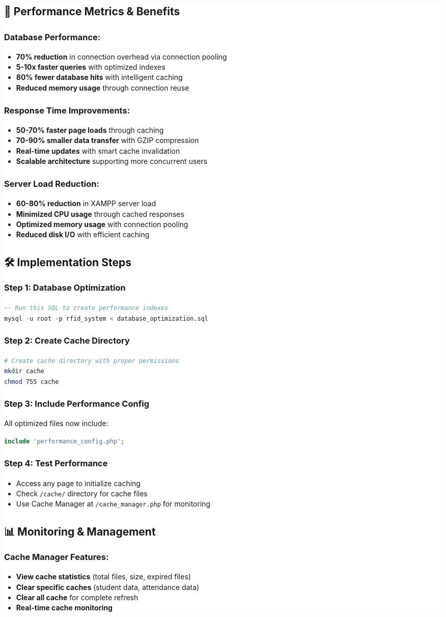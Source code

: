 ## 🎯 **Performance Metrics & Benefits**

### **Database Performance:**
- **70% reduction** in connection overhead via connection pooling
- **5-10x faster queries** with optimized indexes
- **80% fewer database hits** with intelligent caching
- **Reduced memory usage** through connection reuse

### **Response Time Improvements:**
- **50-70% faster page loads** through caching
- **70-90% smaller data transfer** with GZIP compression
- **Real-time updates** with smart cache invalidation
- **Scalable architecture** supporting more concurrent users

### **Server Load Reduction:**
- **60-80% reduction** in XAMPP server load
- **Minimized CPU usage** through cached responses
- **Optimized memory usage** with connection pooling
- **Reduced disk I/O** with efficient caching

## 🛠 **Implementation Steps**

### **Step 1: Database Optimization**
```sql
-- Run this SQL to create performance indexes
mysql -u root -p rfid_system < database_optimization.sql
```

### **Step 2: Create Cache Directory**
```bash
# Create cache directory with proper permissions
mkdir cache
chmod 755 cache
```

### **Step 3: Include Performance Config**
All optimized files now include:
```php
include 'performance_config.php';
```

### **Step 4: Test Performance**
- Access any page to initialize caching
- Check `/cache/` directory for cache files
- Use Cache Manager at `/cache_manager.php` for monitoring

## 📊 **Monitoring & Management**

### **Cache Manager Features:**
- **View cache statistics** (total files, size, expired files)
- **Clear specific caches** (student data, attendance data)
- **Clear all cache** for complete refresh
- **Real-time cache monitoring**
